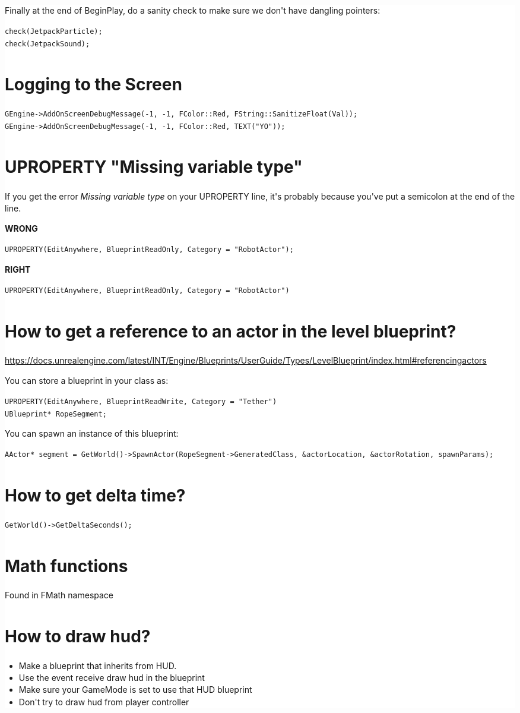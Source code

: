 Finally at the end of BeginPlay, do a sanity check to make sure we don't have dangling pointers:

    check(JetpackParticle);
	check(JetpackSound);

# Logging to the Screen #

    GEngine->AddOnScreenDebugMessage(-1, -1, FColor::Red, FString::SanitizeFloat(Val));
    GEngine->AddOnScreenDebugMessage(-1, -1, FColor::Red, TEXT("YO"));

# UPROPERTY "Missing variable type" #
If you get the error *Missing variable type* on your UPROPERTY line, it's probably because you've put a semicolon at the end of the line.


**WRONG**

    UPROPERTY(EditAnywhere, BlueprintReadOnly, Category = "RobotActor");

**RIGHT**

    UPROPERTY(EditAnywhere, BlueprintReadOnly, Category = "RobotActor")

# How to get a reference to an actor in the level blueprint? #
https://docs.unrealengine.com/latest/INT/Engine/Blueprints/UserGuide/Types/LevelBlueprint/index.html#referencingactors

You can store a blueprint in your class as:

    UPROPERTY(EditAnywhere, BlueprintReadWrite, Category = "Tether")
	UBlueprint* RopeSegment;

You can spawn an instance of this blueprint:

    AActor* segment = GetWorld()->SpawnActor(RopeSegment->GeneratedClass, &actorLocation, &actorRotation, spawnParams);

# How to get delta time? #
    GetWorld()->GetDeltaSeconds();

# Math functions #
Found in FMath namespace

# How to draw hud? #
* Make a blueprint that inherits from HUD.
* Use the event receive draw hud in the blueprint
* Make sure your GameMode is set to use that HUD blueprint
* Don't try to draw hud from player controller
